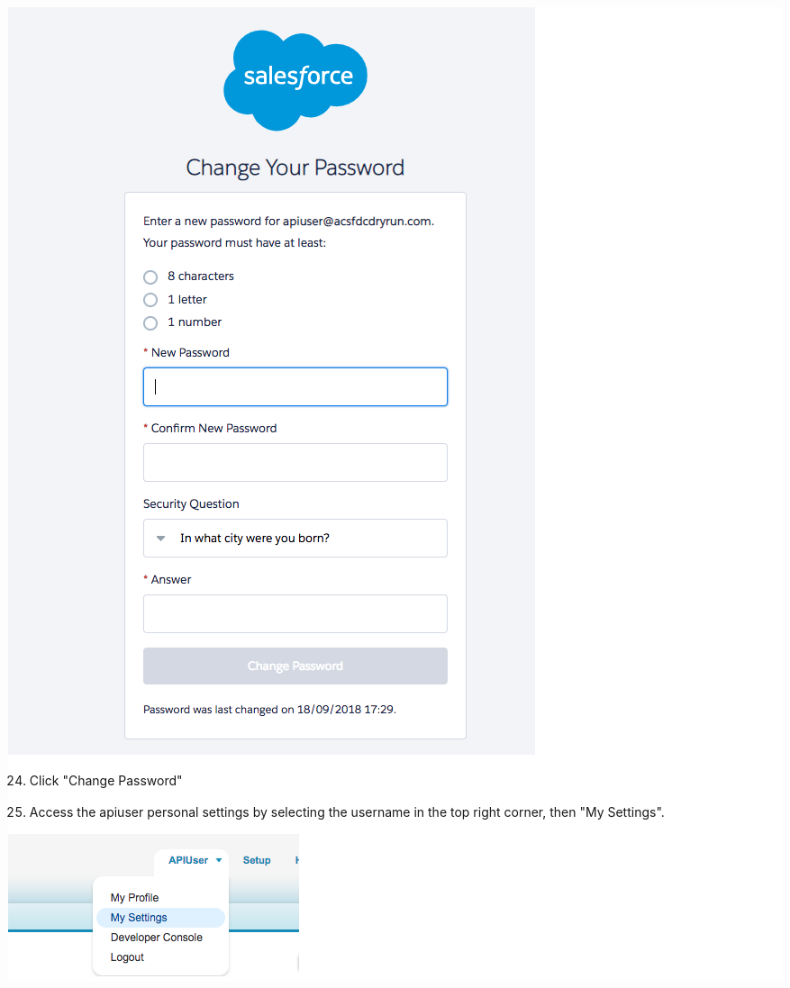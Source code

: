 <img src="../media/image125.png" />

24. Click "Change Password"

25. Access the apiuser personal settings by selecting the username in the top right corner, then "My Settings".

<img src="../media/image126.png" />
